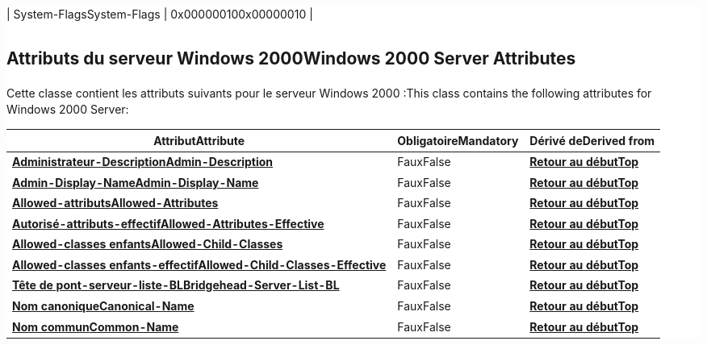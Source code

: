 | <span data-ttu-id="9371b-152">System-Flags</span><span class="sxs-lookup"><span data-stu-id="9371b-152">System-Flags</span></span>                | <span data-ttu-id="9371b-153">0x00000010</span><span class="sxs-lookup"><span data-stu-id="9371b-153">0x00000010</span></span>                                                                                   |



## <a name="windows-2000-server-attributes"></a><span data-ttu-id="9371b-154">Attributs du serveur Windows 2000</span><span class="sxs-lookup"><span data-stu-id="9371b-154">Windows 2000 Server Attributes</span></span>

<span data-ttu-id="9371b-155">Cette classe contient les attributs suivants pour le serveur Windows 2000 :</span><span class="sxs-lookup"><span data-stu-id="9371b-155">This class contains the following attributes for Windows 2000 Server:</span></span>



| <span data-ttu-id="9371b-156">Attribut</span><span class="sxs-lookup"><span data-stu-id="9371b-156">Attribute</span></span>                                                                 | <span data-ttu-id="9371b-157">Obligatoire</span><span class="sxs-lookup"><span data-stu-id="9371b-157">Mandatory</span></span> | <span data-ttu-id="9371b-158">Dérivé de</span><span class="sxs-lookup"><span data-stu-id="9371b-158">Derived from</span></span>                    |
|---------------------------------------------------------------------------|-----------|---------------------------------|
| [<span data-ttu-id="9371b-159">**Administrateur-Description**</span><span class="sxs-lookup"><span data-stu-id="9371b-159">**Admin-Description**</span></span>](a-admindescription.md)                           | <span data-ttu-id="9371b-160">Faux</span><span class="sxs-lookup"><span data-stu-id="9371b-160">False</span></span>     | [<span data-ttu-id="9371b-161">**Retour au début**</span><span class="sxs-lookup"><span data-stu-id="9371b-161">**Top**</span></span>](c-top.md)<br/> |
| [<span data-ttu-id="9371b-162">**Admin-Display-Name**</span><span class="sxs-lookup"><span data-stu-id="9371b-162">**Admin-Display-Name**</span></span>](a-admindisplayname.md)                          | <span data-ttu-id="9371b-163">Faux</span><span class="sxs-lookup"><span data-stu-id="9371b-163">False</span></span>     | [<span data-ttu-id="9371b-164">**Retour au début**</span><span class="sxs-lookup"><span data-stu-id="9371b-164">**Top**</span></span>](c-top.md)<br/> |
| [<span data-ttu-id="9371b-165">**Allowed-attributs**</span><span class="sxs-lookup"><span data-stu-id="9371b-165">**Allowed-Attributes**</span></span>](a-allowedattributes.md)                         | <span data-ttu-id="9371b-166">Faux</span><span class="sxs-lookup"><span data-stu-id="9371b-166">False</span></span>     | [<span data-ttu-id="9371b-167">**Retour au début**</span><span class="sxs-lookup"><span data-stu-id="9371b-167">**Top**</span></span>](c-top.md)<br/> |
| [<span data-ttu-id="9371b-168">**Autorisé-attributs-effectif**</span><span class="sxs-lookup"><span data-stu-id="9371b-168">**Allowed-Attributes-Effective**</span></span>](a-allowedattributeseffective.md)      | <span data-ttu-id="9371b-169">Faux</span><span class="sxs-lookup"><span data-stu-id="9371b-169">False</span></span>     | [<span data-ttu-id="9371b-170">**Retour au début**</span><span class="sxs-lookup"><span data-stu-id="9371b-170">**Top**</span></span>](c-top.md)<br/> |
| [<span data-ttu-id="9371b-171">**Allowed-classes enfants**</span><span class="sxs-lookup"><span data-stu-id="9371b-171">**Allowed-Child-Classes**</span></span>](a-allowedchildclasses.md)                    | <span data-ttu-id="9371b-172">Faux</span><span class="sxs-lookup"><span data-stu-id="9371b-172">False</span></span>     | [<span data-ttu-id="9371b-173">**Retour au début**</span><span class="sxs-lookup"><span data-stu-id="9371b-173">**Top**</span></span>](c-top.md)<br/> |
| [<span data-ttu-id="9371b-174">**Allowed-classes enfants-effectif**</span><span class="sxs-lookup"><span data-stu-id="9371b-174">**Allowed-Child-Classes-Effective**</span></span>](a-allowedchildclasseseffective.md) | <span data-ttu-id="9371b-175">Faux</span><span class="sxs-lookup"><span data-stu-id="9371b-175">False</span></span>     | [<span data-ttu-id="9371b-176">**Retour au début**</span><span class="sxs-lookup"><span data-stu-id="9371b-176">**Top**</span></span>](c-top.md)<br/> |
| [<span data-ttu-id="9371b-177">**Tête de pont-serveur-liste-BL**</span><span class="sxs-lookup"><span data-stu-id="9371b-177">**Bridgehead-Server-List-BL**</span></span>](a-bridgeheadserverlistbl.md)             | <span data-ttu-id="9371b-178">Faux</span><span class="sxs-lookup"><span data-stu-id="9371b-178">False</span></span>     | [<span data-ttu-id="9371b-179">**Retour au début**</span><span class="sxs-lookup"><span data-stu-id="9371b-179">**Top**</span></span>](c-top.md)<br/> |
| [<span data-ttu-id="9371b-180">**Nom canonique**</span><span class="sxs-lookup"><span data-stu-id="9371b-180">**Canonical-Name**</span></span>](a-canonicalname.md)                                 | <span data-ttu-id="9371b-181">Faux</span><span class="sxs-lookup"><span data-stu-id="9371b-181">False</span></span>     | [<span data-ttu-id="9371b-182">**Retour au début**</span><span class="sxs-lookup"><span data-stu-id="9371b-182">**Top**</span></span>](c-top.md)<br/> |
| [<span data-ttu-id="9371b-183">**Nom commun**</span><span class="sxs-lookup"><span data-stu-id="9371b-183">**Common-Name**</span></span>](a-cn.md)                                               | <span data-ttu-id="9371b-184">Faux</span><span class="sxs-lookup"><span data-stu-id="9371b-184">False</span></span>     | [<span data-ttu-id="9371b-185">**Retour au début**</span><span class="sxs-lookup"><span data-stu-id="9371b-185">**Top**</span></span>](c-top.md)<br/> |